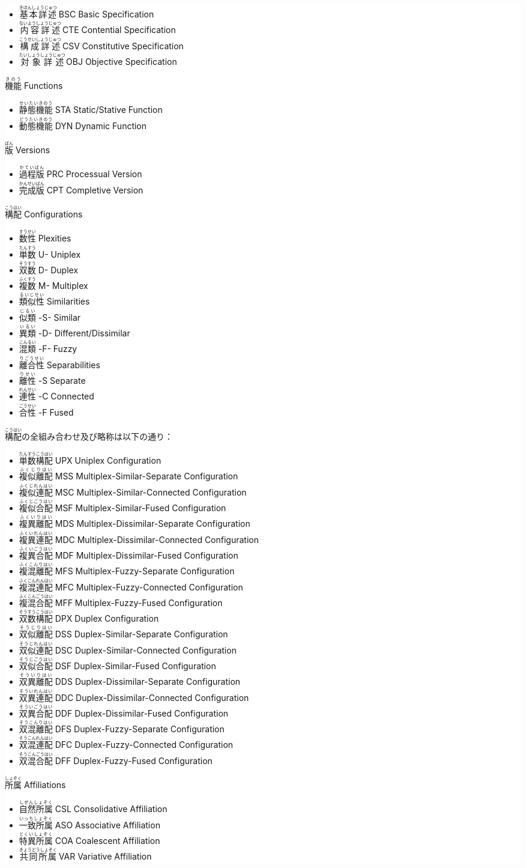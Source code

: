 * <ruby>基本詳述<rt>きほんしょうじゅつ</rt></ruby> <abbr>BSC</abbr> Basic Specification
* <ruby>内容詳述<rt>ないようしょうじゅつ</rt></ruby> <abbr>CTE</abbr> Contential Specification
* <ruby>構成詳述<rt>こうせいしょうじゅつ</rt></ruby> <abbr>CSV</abbr> Constitutive Specification
* <ruby>対象詳述<rt>たいしょうしょうじゅつ</rt></ruby> <abbr>OBJ</abbr> Objective Specification

<ruby>機能<rt>きのう</rt></ruby> Functions

* <ruby>静態機能<rt>せいたいきのう</rt></ruby> <abbr>STA</abbr> Static/Stative Function
* <ruby>動態機能<rt>どうたいきのう</rt></ruby> <abbr>DYN</abbr> Dynamic Function

<ruby>版<rt>ばん</rt></ruby> Versions

* <ruby>過程版<rt>かていばん</rt></ruby> <abbr>PRC</abbr> Processual Version
* <ruby>完成版<rt>かんせいばん</rt></ruby> <abbr>CPT</abbr> Completive Version

<ruby>構配<rt>こうはい</rt></ruby> Configurations

* <ruby>数性<rt>すうせい</rt></ruby> Plexities
* <ruby>単数<rt>たんすう</rt></ruby> <abbr>U-</abbr> Uniplex
* <ruby>双数<rt>そうすう</rt></ruby> <abbr>D-</abbr> Duplex
* <ruby>複数<rt>ふくすう</rt></ruby> <abbr>M-</abbr> Multiplex
* <ruby>類似性<rt>るいじせい</rt></ruby> Similarities
* <ruby>似類<rt>じるい</rt></ruby> <abbr>-S-</abbr> Similar
* <ruby>異類<rt>いるい</rt></ruby> <abbr>-D-</abbr> Different/Dissimilar
* <ruby>混類<rt>こんるい</rt></ruby> <abbr>-F-</abbr> Fuzzy
* <ruby>離合性<rt>りごうせい</rt></ruby> Separabilities
* <ruby>離性<rt>りせい</rt></ruby> <abbr>-S</abbr> Separate
* <ruby>連性<rt>れんせい</rt></ruby> <abbr>-C</abbr> Connected
* <ruby>合性<rt>ごうせい</rt></ruby> <abbr>-F</abbr> Fused

<ruby>構配<rt>こうはい</rt></ruby>の全組み合わせ及び略称は以下の通り：

* <ruby>単数構配<rt>たんすうこうはい</rt></ruby> <abbr>UPX</abbr> Uniplex Configuration
* <ruby>複似離配<rt>ふくじりはい</rt></ruby> <abbr>MSS</abbr> Multiplex-Similar-Separate Configuration
* <ruby>複似連配<rt>ふくじれんはい</rt></ruby> <abbr>MSC</abbr> Multiplex-Similar-Connected Configuration
* <ruby>複似合配<rt>ふくじごうはい</rt></ruby> <abbr>MSF</abbr> Multiplex-Similar-Fused Configuration
* <ruby>複異離配<rt>ふくいりはい</rt></ruby> <abbr>MDS</abbr> Multiplex-Dissimilar-Separate Configuration
* <ruby>複異連配<rt>ふくいれんはい</rt></ruby> <abbr>MDC</abbr> Multiplex-Dissimilar-Connected Configuration
* <ruby>複異合配<rt>ふくいごうはい</rt></ruby> <abbr>MDF</abbr> Multiplex-Dissimilar-Fused Configuration
* <ruby>複混離配<rt>ふくこんりはい</rt></ruby> <abbr>MFS</abbr> Multiplex-Fuzzy-Separate Configuration
* <ruby>複混連配<rt>ふくこんれんはい</rt></ruby> <abbr>MFC</abbr> Multiplex-Fuzzy-Connected Configuration
* <ruby>複混合配<rt>ふくこんごうはい</rt></ruby> <abbr>MFF</abbr> Multiplex-Fuzzy-Fused Configuration
* <ruby>双数構配<rt>そうすうこうはい</rt></ruby> <abbr>DPX</abbr> Duplex Configuration
* <ruby>双似離配<rt>そうじりはい</rt></ruby> <abbr>DSS</abbr> Duplex-Similar-Separate Configuration
* <ruby>双似連配<rt>そうじれんはい</rt></ruby> <abbr>DSC</abbr> Duplex-Similar-Connected Configuration
* <ruby>双似合配<rt>そうじごうはい</rt></ruby> <abbr>DSF</abbr> Duplex-Similar-Fused Configuration
* <ruby>双異離配<rt>そういりはい</rt></ruby> <abbr>DDS</abbr> Duplex-Dissimilar-Separate Configuration
* <ruby>双異連配<rt>そういれんはい</rt></ruby> <abbr>DDC</abbr> Duplex-Dissimilar-Connected Configuration
* <ruby>双異合配<rt>そういごうはい</rt></ruby> <abbr>DDF</abbr> Duplex-Dissimilar-Fused Configuration
* <ruby>双混離配<rt>そうこんりはい</rt></ruby> <abbr>DFS</abbr> Duplex-Fuzzy-Separate Configuration
* <ruby>双混連配<rt>そうこんれんはい</rt></ruby> <abbr>DFC</abbr> Duplex-Fuzzy-Connected Configuration
* <ruby>双混合配<rt>そうこんごうはい</rt></ruby> <abbr>DFF</abbr> Duplex-Fuzzy-Fused Configuration

<ruby>所属<rt>しょぞく</rt></ruby> Affiliations

* <ruby>自然所属<rt>しぜんしょぞく</rt></ruby> <abbr>CSL</abbr> Consolidative Affiliation
* <ruby>一致所属<rt>いっちしょぞく</rt></ruby> <abbr>ASO</abbr> Associative Affiliation
* <ruby>特異所属<rt>とくいしょぞく</rt></ruby> <abbr>COA</abbr> Coalescent Affiliation
* <ruby>共同所属<rt>きょうどうしょぞく</rt></ruby> <abbr>VAR</abbr> Variative Affiliation
